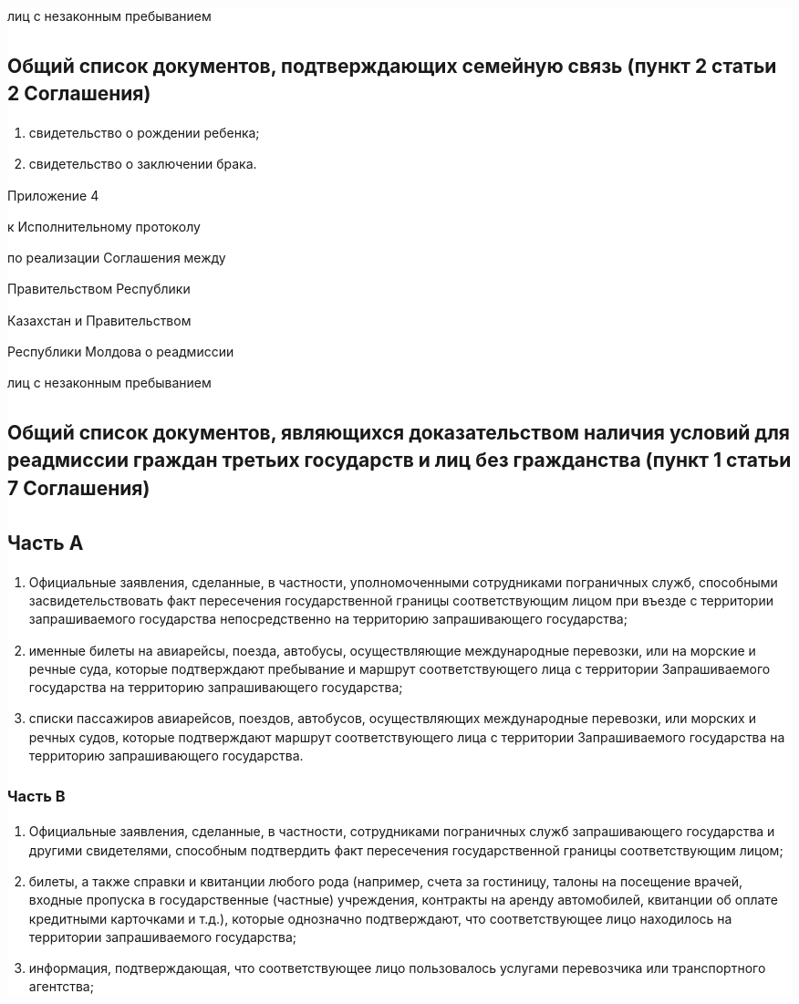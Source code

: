 лиц с незаконным пребыванием

## Общий список документов, подтверждающих семейную связь (пункт 2 статьи 2 Соглашения)

1) свидетельство о рождении ребенка;

2) свидетельство о заключении брака.

Приложение 4

к Исполнительному протоколу

по реализации Соглашения между

Правительством Республики

Казахстан и Правительством

Республики Молдова о реадмиссии

лиц с незаконным пребыванием

## Общий список документов, являющихся доказательством наличия условий для реадмиссии граждан третьих государств и лиц без гражданства (пункт 1 статьи 7 Соглашения)

## Часть А

1) Официальные заявления, сделанные, в частности, уполномоченными сотрудниками пограничных служб, способными засвидетельствовать факт пересечения государственной границы соответствующим лицом при въезде с территории запрашиваемого государства непосредственно на территорию запрашивающего государства;

2) именные билеты на авиарейсы, поезда, автобусы, осуществляющие международные перевозки, или на морские и речные суда, которые подтверждают пребывание и маршрут соответствующего лица с территории Запрашиваемого государства на территорию запрашивающего государства;

3) списки пассажиров авиарейсов, поездов, автобусов, осуществляющих международные перевозки, или морских и речных судов, которые подтверждают маршрут соответствующего лица с территории Запрашиваемого государства на территорию запрашивающего государства.

### Часть В

1) Официальные заявления, сделанные, в частности, сотрудниками пограничных служб запрашивающего государства и другими свидетелями, способным подтвердить факт пересечения государственной границы соответствующим лицом;

2) билеты, а также справки и квитанции любого рода (например, счета за гостиницу, талоны на посещение врачей, входные пропуска в государственные (частные) учреждения, контракты на аренду автомобилей, квитанции об оплате кредитными карточками и т.д.), которые однозначно подтверждают, что соответствующее лицо находилось на территории запрашиваемого государства;

3) информация, подтверждающая, что соответствующее лицо пользовалось услугами перевозчика или транспортного агентства;
